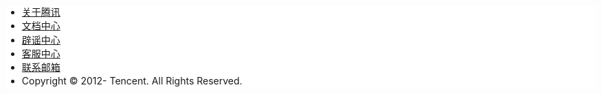 </div>

<div class="foot" id="footer">

*   [关于腾讯](http://www.tencent.com/zh-cn/index.shtml)
*   [文档中心](https://mp.weixin.qq.com/debug/wxadoc/introduction/index.html?t=1484641676&)
*   [辟谣中心](https://mp.weixin.qq.com/cgi-bin/opshowpage?action=dispelinfo&lang=zh_CN&begin=1&count=9)
*   [客服中心](http://kf.qq.com/faq/120911VrYVrA1509086vyumm.html)
*   [联系邮箱](mailto:weixinmp@qq.com)
*   Copyright © 2012-<span id="s_copyright_year"></span> Tencent. All Rights Reserved.

</div>

</div>

[](./#友好礼貌)</div>

</div>
